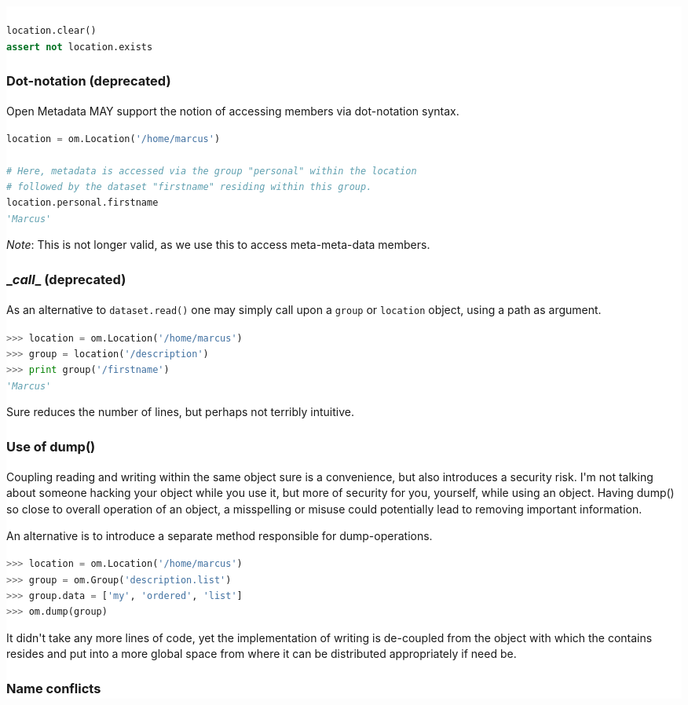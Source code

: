 ```python

location.clear()
assert not location.exists
```

### Dot-notation (deprecated)

Open Metadata MAY support the notion of accessing members via dot-notation syntax.

```python
location = om.Location('/home/marcus')

# Here, metadata is accessed via the group "personal" within the location
# followed by the dataset "firstname" residing within this group.
location.personal.firstname
'Marcus'
```

*Note*: This is not longer valid, as we use this to access meta-meta-data members.

### \__call__ (deprecated)

As an alternative to `dataset.read()` one may simply call upon a `group` or `location` object, using a path as argument.

```python
>>> location = om.Location('/home/marcus')
>>> group = location('/description')
>>> print group('/firstname')
'Marcus'
```

Sure reduces the number of lines, but perhaps not terribly intuitive.

### Use of dump()

Coupling reading and writing within the same object sure is a convenience, but also introduces a security risk. I'm not talking about someone hacking your object while you use it, but more of security for you, yourself, while using an object. Having dump() so close to overall operation of an object, a misspelling or misuse could potentially lead to removing important information.

An alternative is to introduce a separate method responsible for dump-operations.

```python
>>> location = om.Location('/home/marcus')
>>> group = om.Group('description.list')
>>> group.data = ['my', 'ordered', 'list']
>>> om.dump(group)
```

It didn't take any more lines of code, yet the implementation of writing is de-coupled from the object with which the contains resides and put into a more global space from where it can be distributed appropriately if need be.

### Name conflicts


[Pipi]: http://pipi.io
["Everything is a file"]: http://www.abstractfactory.io/blog/everything-is-a-file/
[Introduction to Augment pt. 1]: http://www.abstractfactory.io/blog/introduction-to-augment-pt-1/
[Notes on consistent meta-data]: http://www.abstractfactory.io/blog/notes-on-consistent-metacontent/
